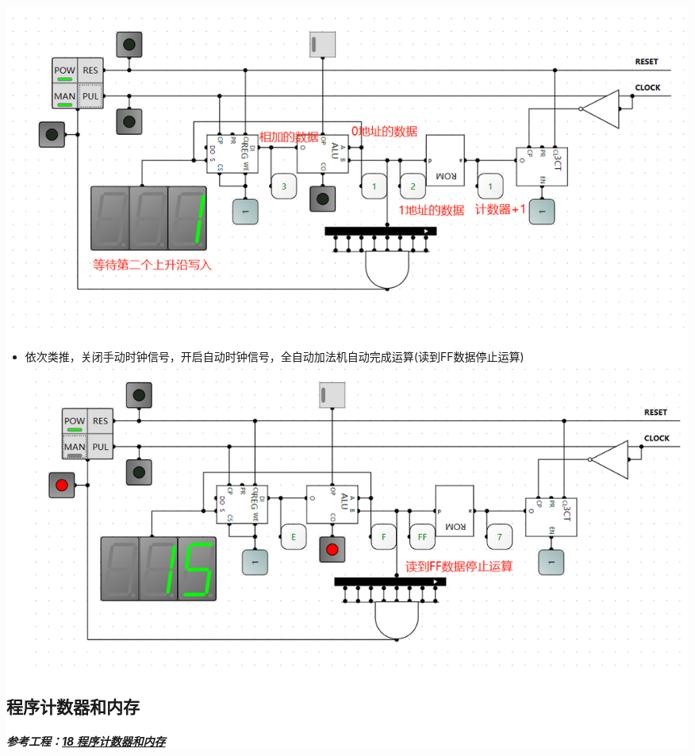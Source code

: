 ![](第2部分_CPU微机架构的实现/12.png)
- 依次类推，关闭手动时钟信号，开启自动时钟信号，全自动加法机自动完成运算(读到FF数据停止运算)
![](第2部分_CPU微机架构的实现/13.png)



## 程序计数器和内存

***参考工程：[18 程序计数器和内存](https://github.com/StevenBaby/computer/tree/main/cpu/18%20%E7%A8%8B%E5%BA%8F%E8%AE%A1%E6%95%B0%E5%99%A8%E5%92%8C%E5%86%85%E5%AD%98)***
